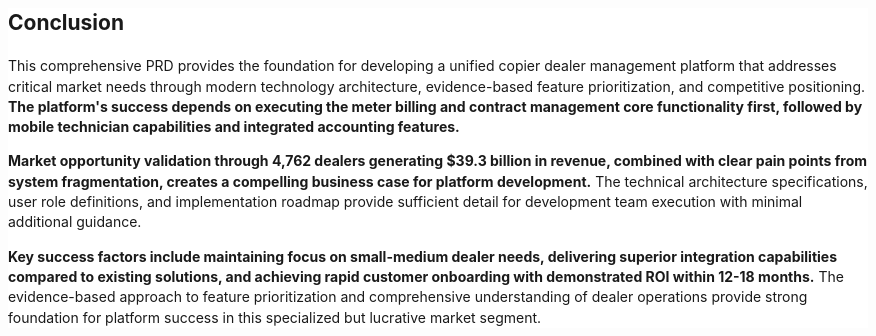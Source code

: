 ## Conclusion

This comprehensive PRD provides the foundation for developing a unified copier dealer management platform that addresses critical market needs through modern technology architecture, evidence-based feature prioritization, and competitive positioning. **The platform's success depends on executing the meter billing and contract management core functionality first, followed by mobile technician capabilities and integrated accounting features.** 

**Market opportunity validation through 4,762 dealers generating $39.3 billion in revenue, combined with clear pain points from system fragmentation, creates a compelling business case for platform development.** The technical architecture specifications, user role definitions, and implementation roadmap provide sufficient detail for development team execution with minimal additional guidance.

**Key success factors include maintaining focus on small-medium dealer needs, delivering superior integration capabilities compared to existing solutions, and achieving rapid customer onboarding with demonstrated ROI within 12-18 months.** The evidence-based approach to feature prioritization and comprehensive understanding of dealer operations provide strong foundation for platform success in this specialized but lucrative market segment.